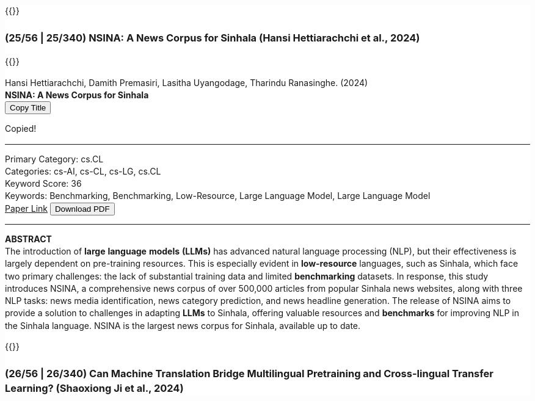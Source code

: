 
{{</citation>}}


### (25/56 | 25/340) NSINA: A News Corpus for Sinhala (Hansi Hettiarachchi et al., 2024)

{{<citation>}}

Hansi Hettiarachchi, Damith Premasiri, Lasitha Uyangodage, Tharindu Ranasinghe. (2024)  
**NSINA: A News Corpus for Sinhala**
<br/>
<button class="copy-to-clipboard" title="NSINA: A News Corpus for Sinhala" index=25>
  <span class="copy-to-clipboard-item">Copy Title<span>
</button>
<div class="toast toast-copied toast-index-25 align-items-center text-bg-secondary border-0 position-absolute top-0 end-0" role="alert" aria-live="assertive" aria-atomic="true">
  <div class="d-flex">
    <div class="toast-body">
      Copied!
    </div>
  </div>
</div>

---
Primary Category: cs.CL  
Categories: cs-AI, cs-CL, cs-LG, cs.CL  
Keyword Score: 36  
Keywords: Benchmarking, Benchmarking, Low-Resource, Large Language Model, Large Language Model  
<a type="button" class="btn btn-outline-primary" href="http://arxiv.org/abs/2403.16571v1" target="_blank" >Paper Link</a>
<button type="button" class="btn btn-outline-primary download-pdf" url="https://arxiv.org/pdf/2403.16571v1.pdf" filename="2403.16571v1.pdf">Download PDF</button>

---


**ABSTRACT**  
The introduction of <b>large</b> <b>language</b> <b>models</b> <b>(LLMs)</b> has advanced natural language processing (NLP), but their effectiveness is largely dependent on pre-training resources. This is especially evident in <b>low-resource</b> languages, such as Sinhala, which face two primary challenges: the lack of substantial training data and limited <b>benchmarking</b> datasets. In response, this study introduces NSINA, a comprehensive news corpus of over 500,000 articles from popular Sinhala news websites, along with three NLP tasks: news media identification, news category prediction, and news headline generation. The release of NSINA aims to provide a solution to challenges in adapting <b>LLMs</b> to Sinhala, offering valuable resources and <b>benchmarks</b> for improving NLP in the Sinhala language. NSINA is the largest news corpus for Sinhala, available up to date.

{{</citation>}}


### (26/56 | 26/340) Can Machine Translation Bridge Multilingual Pretraining and Cross-lingual Transfer Learning? (Shaoxiong Ji et al., 2024)
